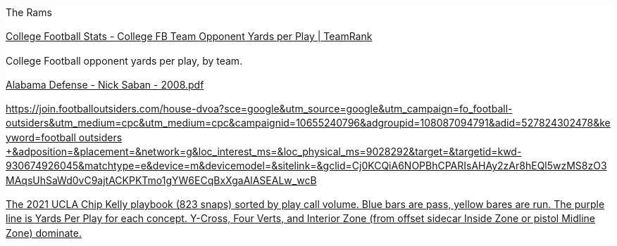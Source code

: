 The Rams

</div>

<div class="card">

<div class="card-title">

[College Football Stats - College FB Team Opponent Yards per Play \|
TeamRank](https://www.teamrankings.com/college-football/stat/opponent-yards-per-play)

</div>

College Football opponent yards per play, by team.

</div>

<div class="card">

<div class="card-title">

[Alabama Defense - Nick Saban -
2008.pdf](https://www.footballxos.com/download/alabama-crimson-tide-defense-2008-nick-saban-kirby-smart?refresh=61f2a2e5013b71643291365&wpdmdl=4705)

</div>

</div>

<div class="card">

<div class="card-title">

[https://join.footballoutsiders.com/house-dvoa?sce=google&utm_source=google&utm_campaign=fo_football-outsiders&utm_medium=cpc&utm_medium=cpc&campaignid=10655240796&adgroupid=108087094791&adid=527824302478&keyword=football
outsiders
+&adposition=&placement=&network=g&loc_interest_ms=&loc_physical_ms=9028292&target=&targetid=kwd-930674926045&matchtype=e&device=m&devicemodel=&sitelink=&gclid=Cj0KCQiA6NOPBhCPARIsAHAy2zAr8hEQl5wzMS8zO3MAqsUhSaWd0vC9ajtACKPKTmo1gYW6ECqBxXgaAlASEALw_wcB](https://join.footballoutsiders.com/house-dvoa?adgroupid=108087094791&adid=527824302478&adposition=&campaignid=10655240796&device=m&devicemodel=&gclid=Cj0KCQiA6NOPBhCPARIsAHAy2zAr8hEQl5wzMS8zO3MAqsUhSaWd0vC9ajtACKPKTmo1gYW6ECqBxXgaAlASEALw_wcB&keyword=football+outsiders++&loc_interest_ms=&loc_physical_ms=9028292&matchtype=e&network=g&placement=&sce=google&sitelink=&target=&targetid=kwd-930674926045)

</div>

</div>

<div class="card">

<div class="card-title">

[The 2021 UCLA Chip Kelly playbook (823 snaps) sorted by play call
volume. Blue bars are pass, yellow bares are run. The purple line is
Yards Per Play for each concept. Y-Cross, Four Verts, and Interior Zone
(from offset sidecar Inside Zone or pistol Midline Zone)
dominate.](https://twitter.com/osgoodck/status/1485301200987701248?s=12)

</div>
